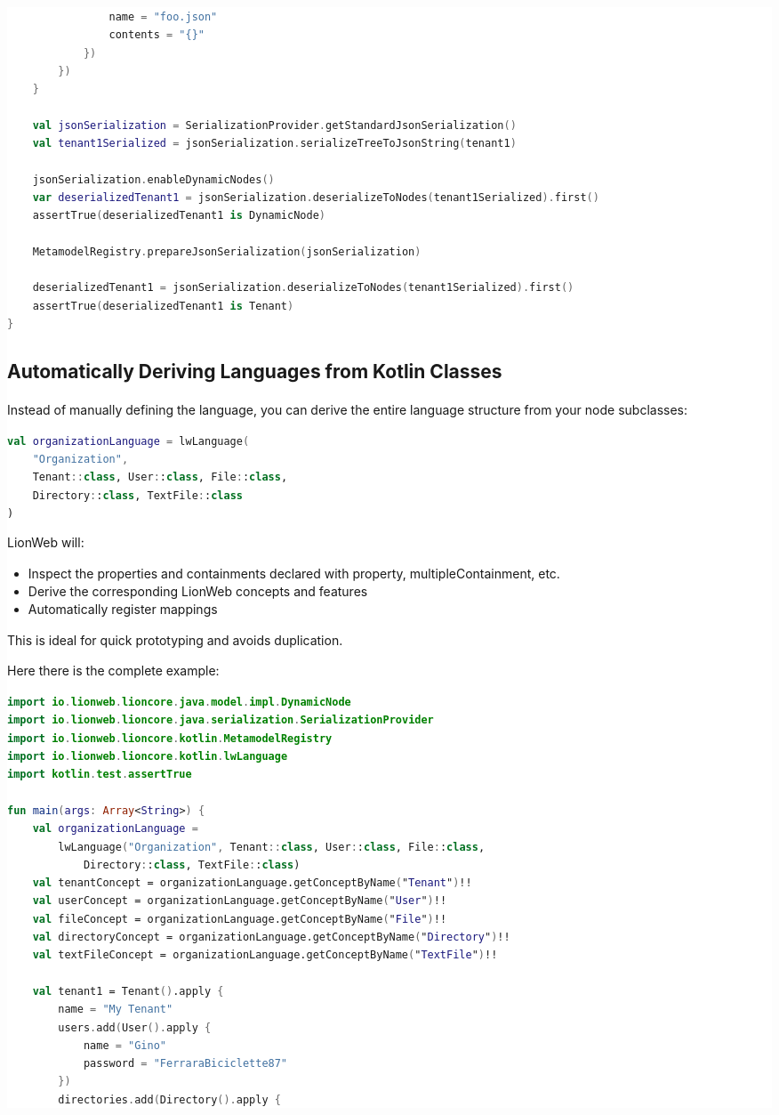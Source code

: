 ```kotlin
                name = "foo.json"
                contents = "{}"
            })
        })
    }

    val jsonSerialization = SerializationProvider.getStandardJsonSerialization()
    val tenant1Serialized = jsonSerialization.serializeTreeToJsonString(tenant1)

    jsonSerialization.enableDynamicNodes()
    var deserializedTenant1 = jsonSerialization.deserializeToNodes(tenant1Serialized).first()
    assertTrue(deserializedTenant1 is DynamicNode)

    MetamodelRegistry.prepareJsonSerialization(jsonSerialization)

    deserializedTenant1 = jsonSerialization.deserializeToNodes(tenant1Serialized).first()
    assertTrue(deserializedTenant1 is Tenant)
}
```

## Automatically Deriving Languages from Kotlin Classes

Instead of manually defining the language, you can derive the entire language structure from your node subclasses:

```kotlin
val organizationLanguage = lwLanguage(
    "Organization",
    Tenant::class, User::class, File::class,
    Directory::class, TextFile::class
)
```

LionWeb will:
 * Inspect the properties and containments declared with property, multipleContainment, etc.
 * Derive the corresponding LionWeb concepts and features
 * Automatically register mappings

This is ideal for quick prototyping and avoids duplication.

Here there is the complete example:

```kotlin
import io.lionweb.lioncore.java.model.impl.DynamicNode
import io.lionweb.lioncore.java.serialization.SerializationProvider
import io.lionweb.lioncore.kotlin.MetamodelRegistry
import io.lionweb.lioncore.kotlin.lwLanguage
import kotlin.test.assertTrue

fun main(args: Array<String>) {
    val organizationLanguage =
        lwLanguage("Organization", Tenant::class, User::class, File::class,
            Directory::class, TextFile::class)
    val tenantConcept = organizationLanguage.getConceptByName("Tenant")!!
    val userConcept = organizationLanguage.getConceptByName("User")!!
    val fileConcept = organizationLanguage.getConceptByName("File")!!
    val directoryConcept = organizationLanguage.getConceptByName("Directory")!!
    val textFileConcept = organizationLanguage.getConceptByName("TextFile")!!

    val tenant1 = Tenant().apply {
        name = "My Tenant"
        users.add(User().apply {
            name = "Gino"
            password = "FerraraBiciclette87"
        })
        directories.add(Directory().apply {
```